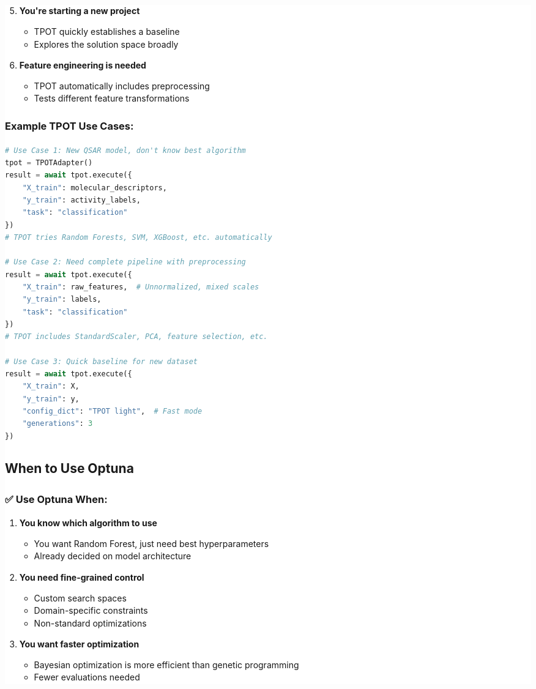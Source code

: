5. **You're starting a new project**
   - TPOT quickly establishes a baseline
   - Explores the solution space broadly

6. **Feature engineering is needed**
   - TPOT automatically includes preprocessing
   - Tests different feature transformations

### Example TPOT Use Cases:

```python
# Use Case 1: New QSAR model, don't know best algorithm
tpot = TPOTAdapter()
result = await tpot.execute({
    "X_train": molecular_descriptors,
    "y_train": activity_labels,
    "task": "classification"
})
# TPOT tries Random Forests, SVM, XGBoost, etc. automatically

# Use Case 2: Need complete pipeline with preprocessing
result = await tpot.execute({
    "X_train": raw_features,  # Unnormalized, mixed scales
    "y_train": labels,
    "task": "classification"
})
# TPOT includes StandardScaler, PCA, feature selection, etc.

# Use Case 3: Quick baseline for new dataset
result = await tpot.execute({
    "X_train": X,
    "y_train": y,
    "config_dict": "TPOT light",  # Fast mode
    "generations": 3
})
```

## When to Use Optuna

### ✅ Use Optuna When:

1. **You know which algorithm to use**
   - You want Random Forest, just need best hyperparameters
   - Already decided on model architecture

2. **You need fine-grained control**
   - Custom search spaces
   - Domain-specific constraints
   - Non-standard optimizations

3. **You want faster optimization**
   - Bayesian optimization is more efficient than genetic programming
   - Fewer evaluations needed
